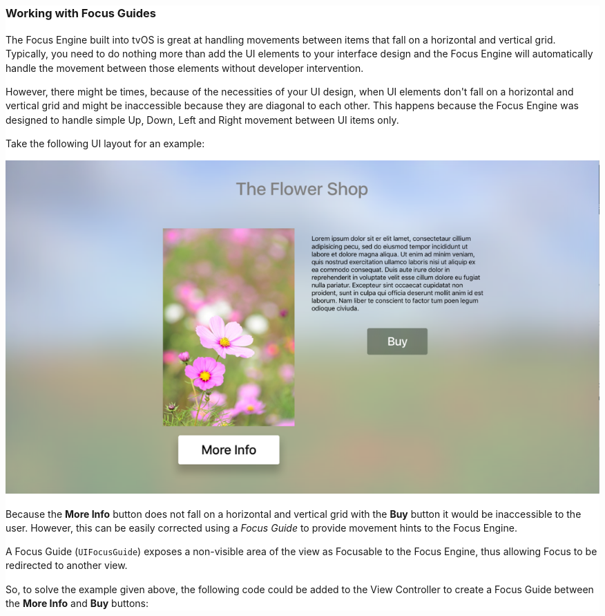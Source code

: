 


<a name="Working-with-Focus-Guides" />

### Working with Focus Guides

The Focus Engine built into tvOS is great at handling movements between items that fall on a horizontal and vertical grid. Typically, you need to do nothing more than add the UI elements to your interface design and the Focus Engine will automatically handle the movement between those elements without developer intervention.

However, there might be times, because of the necessities of your UI design, when UI elements don't fall on a horizontal and vertical grid and might be inaccessible because they are diagonal to each other. This happens because the Focus Engine was designed to handle simple Up, Down, Left and Right movement between UI items only.

Take the following UI layout for an example:

 [![](navigation-focus-images/guide01.png "Working with Focus Guides example")](navigation-focus-images/guide01.png#lightbox)
 
Because the **More Info** button does not fall on a horizontal and vertical grid with the **Buy** button it would be inaccessible to the user. However, this can be easily corrected using a _Focus Guide_ to provide movement hints to the Focus Engine. 

A Focus Guide (`UIFocusGuide`) exposes a non-visible area of the view as Focusable to the Focus Engine, thus allowing Focus to be redirected to another view.

So, to solve the example given above, the following code could be added to the View Controller to create a Focus Guide between the **More Info** and **Buy** buttons:
